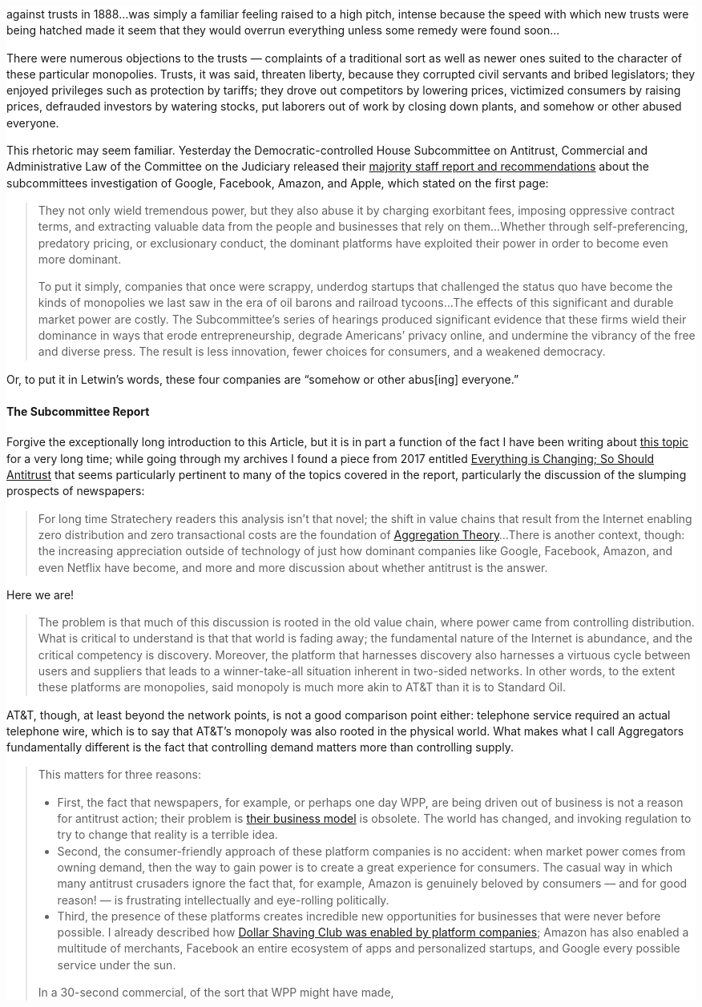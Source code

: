 against trusts in 1888…was simply a familiar feeling raised to a high pitch, intense because the speed with which new trusts were being hatched made it seem that they would overrun everything unless some remedy were found soon…</p><p>  There were numerous objections to the trusts — complaints of a traditional sort as well as newer ones suited to the character of these particular monopolies. Trusts, it was said, threaten liberty, because they corrupted civil servants and bribed legislators; they enjoyed privileges such as protection by tariffs; they drove out competitors by lowering prices, victimized consumers by raising prices, defrauded investors by watering stocks, put laborers out of work by closing down plants, and somehow or other abused everyone.</p></blockquote><p>This rhetoric may seem familiar. Yesterday the Democratic-controlled House Subcommittee on Antitrust, Commercial and Administrative Law of the Committee on the Judiciary released their <a href="https://judiciary.house.gov/uploadedfiles/competition_in_digital_markets.pdf">majority staff report and recommendations</a> about the subcommittees investigation of Google, Facebook, Amazon, and Apple, which stated on the first page:</p><blockquote><p>  They not only wield tremendous power, but they also abuse it by charging exorbitant fees, imposing oppressive contract terms, and extracting valuable data from the people and businesses that rely on them…Whether through self-preferencing, predatory pricing, or exclusionary conduct, the dominant platforms have exploited their power in order to become even more dominant.</p><p>  To put it simply, companies that once were scrappy, underdog startups that challenged the status quo have become the kinds of monopolies we last saw in the era of oil barons and railroad tycoons…The effects of this significant and durable market power are costly. The Subcommittee’s series of hearings produced significant evidence that these firms wield their dominance in ways that erode entrepreneurship, degrade Americans’ privacy online, and undermine the vibrancy of the free and diverse press. The result is less innovation, fewer choices for consumers, and a weakened democracy.</p></blockquote><p>Or, to put it in Letwin&#8217;s words, these four companies are &#8220;somehow or other abus[ing] everyone.&#8221;</p><h4>The Subcommittee Report</h4><p>Forgive the exceptionally long introduction to this Article, but it is in part a function of the fact I have been writing about <a href="https://stratechery.com/concept/technology-and-society/antitrust/">this topic</a> for a very long time; while going through my archives I found a piece from 2017 entitled <a href="https://stratechery.com/2017/everything-is-changing-so-should-antitrust/">Everything is Changing; So Should Antitrust</a> that seems particularly pertinent to many of the topics covered in the report, particularly the discussion of the slumping prospects of newspapers:</p><blockquote><p>  For long time Stratechery readers this analysis isn’t that novel; the shift in value chains that result from the Internet enabling zero distribution and zero transactional costs are the foundation of <a href="https://stratechery.com/2015/aggregation-theory/">Aggregation Theory</a>…There is another context, though: the increasing appreciation outside of technology of just how dominant companies like Google, Facebook, Amazon, and even Netflix have become, and more and more discussion about whether antitrust is the answer.</p></blockquote><p>Here we are!</p><blockquote><p>  The problem is that much of this discussion is rooted in the old value chain, where power came from controlling distribution. What is critical to understand is that that world is fading away; the fundamental nature of the Internet is abundance, and the critical competency is discovery. Moreover, the platform that harnesses discovery also harnesses a virtuous cycle between users and suppliers that leads to a winner-take-all situation inherent in two-sided networks. In other words, to the extent these platforms are monopolies, said monopoly is much more akin to AT&amp;T than it is to Standard Oil.</p></blockquote><p>AT&amp;T, though, at least beyond the network points, is not a good comparison point either: telephone service required an actual telephone wire, which is to say that AT&amp;T&#8217;s monopoly was also rooted in the physical world. What makes what I call Aggregators fundamentally different is the fact that controlling demand matters more than controlling supply.</p><blockquote><p>  This matters for three reasons:</p><ul><li>First, the fact that newspapers, for example, or perhaps one day WPP, are being driven out of business is not a reason for antitrust action; their problem is <a href="https://stratechery.com/2017/the-local-news-business-model/">their business model</a> is obsolete. The world has changed, and invoking regulation to try to change that reality is a terrible idea.</li><li>Second, the consumer-friendly approach of these platform companies is no accident: when market power comes from owning demand, then the way to gain power is to create a great experience for consumers. The casual way in which many antitrust crusaders ignore the fact that, for example, Amazon is genuinely beloved by consumers — and for good reason! — is frustrating intellectually and eye-rolling politically.</li><li>Third, the presence of these platforms creates incredible new opportunities for businesses that were never before possible. I already described how <a href="https://stratechery.com/2016/dollar-shave-club-and-the-disruption-of-everything/">Dollar Shaving Club was enabled by platform companies</a>; Amazon has also enabled a multitude of merchants, Facebook an entire ecosystem of apps and personalized startups, and Google every possible service under the sun.</li></ul><p>  In a 30-second commercial, of the sort that WPP might have made,